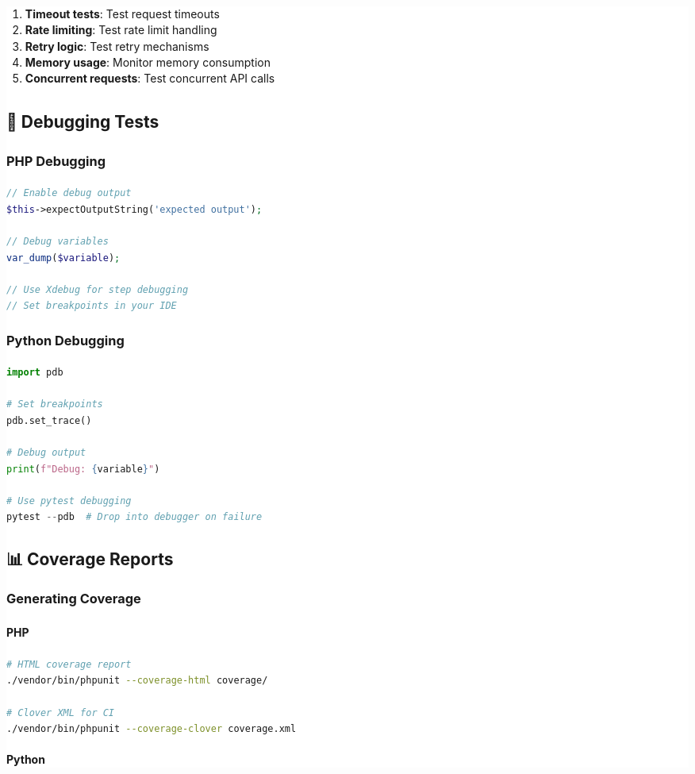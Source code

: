 1. **Timeout tests**: Test request timeouts
2. **Rate limiting**: Test rate limit handling
3. **Retry logic**: Test retry mechanisms
4. **Memory usage**: Monitor memory consumption
5. **Concurrent requests**: Test concurrent API calls

## 🐛 Debugging Tests

### PHP Debugging

```php
// Enable debug output
$this->expectOutputString('expected output');

// Debug variables
var_dump($variable);

// Use Xdebug for step debugging
// Set breakpoints in your IDE
```

### Python Debugging

```python
import pdb

# Set breakpoints
pdb.set_trace()

# Debug output
print(f"Debug: {variable}")

# Use pytest debugging
pytest --pdb  # Drop into debugger on failure
```

## 📊 Coverage Reports

### Generating Coverage

#### PHP

```bash
# HTML coverage report
./vendor/bin/phpunit --coverage-html coverage/

# Clover XML for CI
./vendor/bin/phpunit --coverage-clover coverage.xml
```

#### Python
